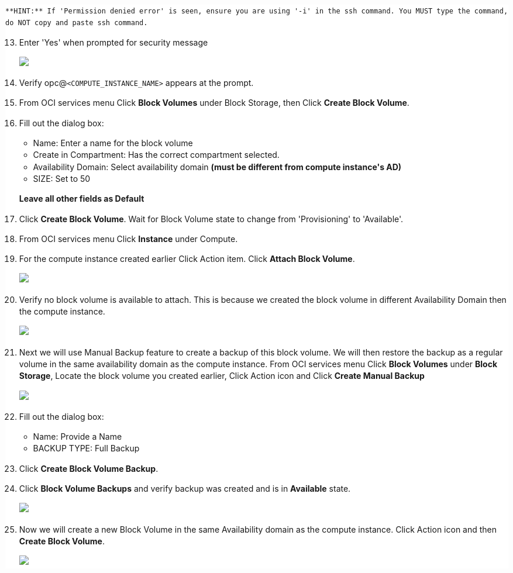     **HINT:** If 'Permission denied error' is seen, ensure you are using '-i' in the ssh command. You MUST type the command, do NOT copy and paste ssh command.

13. Enter 'Yes' when prompted for security message

     ![](./../oci-quick-start/images/RESERVEDIP_HOL0014.PNG " ")

14. Verify opc@`<COMPUTE_INSTANCE_NAME>` appears at the prompt.

15. From OCI services menu Click **Block Volumes** under Block Storage, then Click **Create Block Volume**.

16. Fill out the dialog box:

    - Name: Enter a name for the block volume
    - Create in Compartment: Has the correct compartment selected.
    - Availability Domain: Select availability domain **(must be different from compute instance's AD)**
    - SIZE: Set to 50

    **Leave all other fields as Default**

17. Click **Create Block Volume**. Wait for Block Volume state to change from 'Provisioning' to 'Available'.

18.  From OCI services menu Click **Instance** under Compute.

19. For the compute instance created earlier Click Action item. Click **Attach Block Volume**.

     ![](./../block-volume-storage/images/Block_Volume_001.PNG " ")

20. Verify no block volume is available to attach. This is because we created the block volume in different Availability Domain then the compute instance.

     ![](./../block-volume-storage/images/Block_Volume_002.PNG " ")

21. Next we will use Manual Backup feature to create a backup of this block volume. We will then restore the backup as a regular volume in the same availability domain as the compute instance. From OCI services menu Click **Block Volumes** under **Block Storage**, Locate the block volume you created earlier, Click Action icon  and Click **Create Manual Backup**

     ![](./../block-volume-storage/images/Block_Volume_003.PNG " ")

22. Fill out the dialog box:

    - Name: Provide a Name
    - BACKUP TYPE: Full Backup

23. Click **Create Block Volume Backup**.

24. Click **Block Volume Backups** and verify backup was created and is in **Available** state.

     ![](./../block-volume-storage/images/Block_Volume_004.PNG " ")

25. Now we will create a new Block Volume in the same Availability domain as the compute instance. Click Action icon  and then **Create Block Volume**.

     ![](./../block-volume-storage/images/Block_Volume_005.PNG " ")
